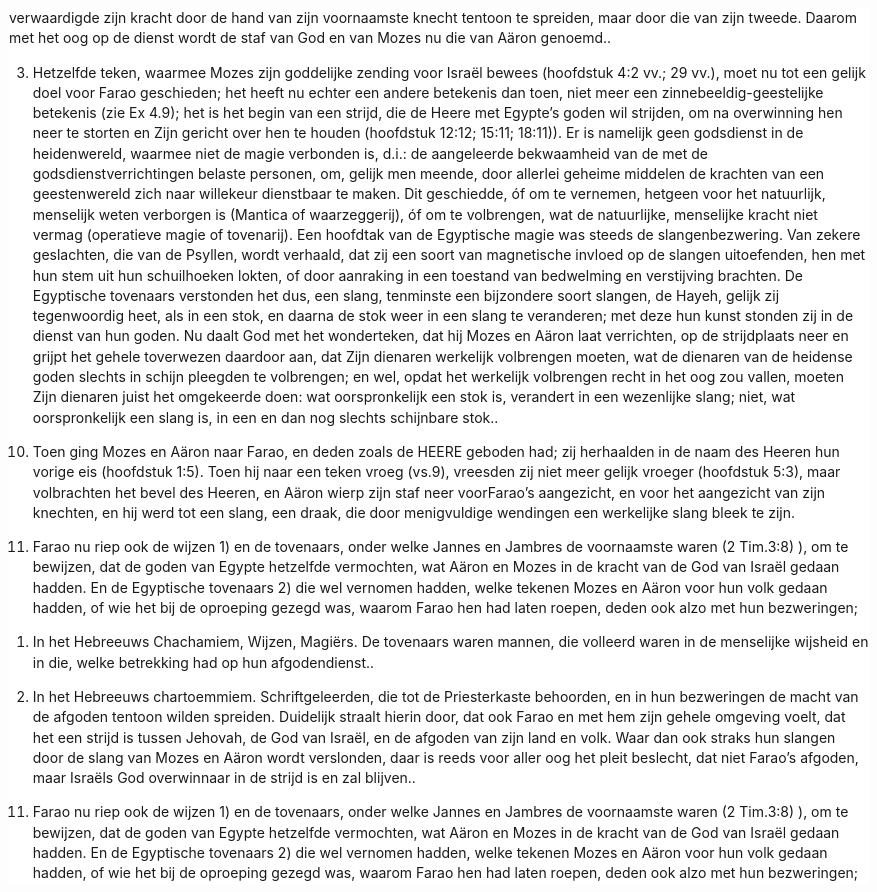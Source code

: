 verwaardigde zijn kracht door de hand van zijn voornaamste knecht tentoon te spreiden, maar door die van zijn tweede. Daarom met het oog op de dienst wordt de staf van God en van Mozes nu die van Aäron genoemd..

3) Hetzelfde teken, waarmee Mozes zijn goddelijke zending voor Israël bewees (hoofdstuk 4:2 vv.; 29 vv.), moet nu tot een gelijk doel voor Farao geschieden; het heeft nu echter een andere betekenis dan toen, niet meer een zinnebeeldig-geestelijke betekenis (zie Ex 4.9); het is het begin van een strijd, die de Heere met Egypte’s goden wil strijden, om na overwinning hen neer te storten en Zijn gericht over hen te houden (hoofdstuk 12:12; 15:11; 18:11)). Er is namelijk geen godsdienst in de heidenwereld, waarmee niet de magie verbonden is, d.i.: de aangeleerde bekwaamheid van de met de godsdienstverrichtingen belaste personen, om, gelijk men meende, door allerlei geheime middelen de krachten van een geestenwereld zich naar willekeur  dienstbaar  te  maken.  Dit  geschiedde,  óf  om  te  vernemen,  hetgeen  voor  het natuurlijk, menselijk weten verborgen is (Mantica of waarzeggerij), óf om te volbrengen, wat de natuurlijke, menselijke kracht niet vermag (operatieve magie of tovenarij). Een hoofdtak van de Egyptische magie was steeds de slangenbezwering. Van zekere geslachten, die van de Psyllen, wordt verhaald, dat zij een soort van magnetische invloed op de slangen uitoefenden, hen  met  hun  stem  uit  hun  schuilhoeken  lokten,  of  door  aanraking  in  een  toestand  van bedwelming en verstijving brachten. De Egyptische tovenaars verstonden het dus, een slang, tenminste een bijzondere soort slangen, de Hayeh, gelijk zij tegenwoordig heet, als in een stok, en daarna de stok weer in een slang te veranderen; met deze hun kunst stonden zij in de dienst  van hun goden. Nu daalt  God met  het  wonderteken, dat  hij Mozes en Aäron laat verrichten, op de strijdplaats neer en grijpt het gehele toverwezen daardoor aan, dat Zijn dienaren werkelijk volbrengen moeten, wat  de dienaren van de heidense goden slechts in schijn pleegden te volbrengen; en wel, opdat het werkelijk volbrengen recht in het oog zou vallen,  moeten  Zijn  dienaren  juist  het  omgekeerde  doen:  wat  oorspronkelijk  een  stok  is, verandert in een wezenlijke slang; niet, wat oorspronkelijk een slang is, in een en dan nog slechts schijnbare stok..

10. Toen ging Mozes en Aäron naar Farao, en deden zoals de HEERE  geboden had; zij herhaalden in de naam des Heeren hun vorige eis (hoofdstuk 1:5). Toen hij naar een teken vroeg (vs.9), vreesden zij niet  meer gelijk  vroeger (hoofdstuk 5:3), maar volbrachten het bevel  des  Heeren,  en  Aäron  wierp  zijn  staf  neer  voorFarao’s  aangezicht,  en  voor  het aangezicht van zijn knechten, en hij werd tot een slang, een draak, die door menigvuldige wendingen een werkelijke slang bleek te zijn.

11.  Farao  nu  riep ook de wijzen 1) en de tovenaars, onder welke Jannes en Jambres de voornaamste  waren  (2  Tim.3:8)  ),  om  te  bewijzen,  dat  de  goden  van  Egypte  hetzelfde vermochten, wat Aäron en Mozes in de kracht van de God van Israël gedaan hadden. En de Egyptische tovenaars 2) die wel vernomen hadden, welke tekenen Mozes en Aäron voor hun volk gedaan hadden, of wie het bij de oproeping gezegd was, waarom Farao hen had laten roepen, deden ook alzo met hun bezweringen;

1)  In  het  Hebreeuws  Chachamiem,  Wijzen,  Magiërs.  De  tovenaars  waren  mannen,  die volleerd  waren  in  de  menselijke  wijsheid  en  in  die,  welke  betrekking  had   op   hun afgodendienst..

2) In het Hebreeuws chartoemmiem. Schriftgeleerden, die tot de Priesterkaste behoorden, en in hun bezweringen de macht van de afgoden tentoon wilden spreiden. Duidelijk straalt hierin door, dat ook Farao en met hem zijn gehele omgeving voelt, dat het  een strijd is tussen Jehovah, de God van Israël, en de afgoden van zijn land en volk. Waar dan ook straks hun slangen door de slang van Mozes en Aäron wordt verslonden, daar is reeds voor aller oog het pleit beslecht, dat niet Farao’s afgoden, maar Israëls God overwinnaar in de strijd is en zal blijven..

11. Farao nu riep ook de wijzen 1) en de tovenaars, onder welke Jannes en Jambres de voornaamste  waren  (2  Tim.3:8)  ),  om  te  bewijzen,  dat  de  goden  van  Egypte  hetzelfde vermochten, wat Aäron en Mozes in de kracht van de God van Israël gedaan hadden. En de Egyptische tovenaars 2) die wel vernomen hadden, welke tekenen Mozes en Aäron voor hun volk gedaan hadden, of wie het bij de oproeping gezegd was, waarom Farao hen had laten roepen, deden ook alzo met hun bezweringen;
